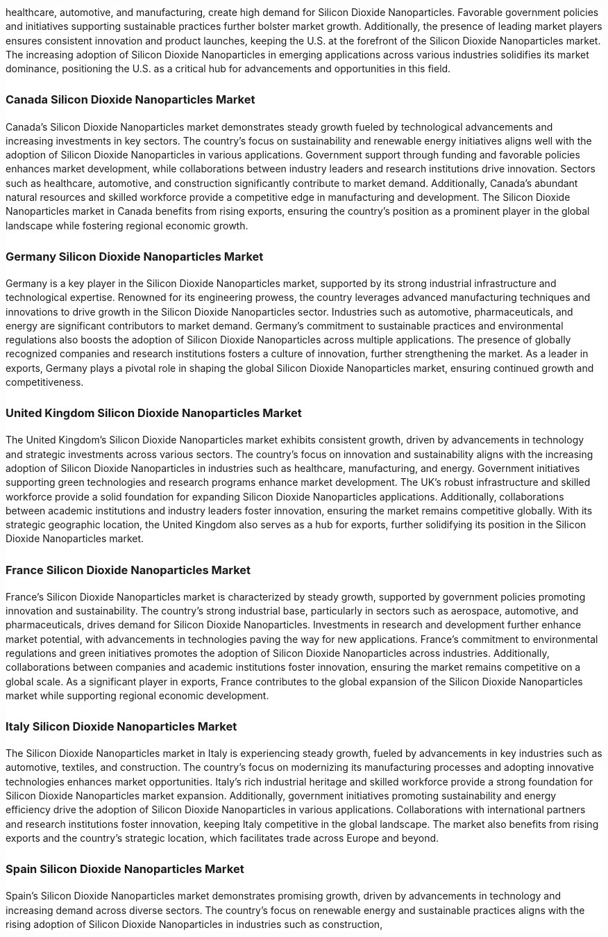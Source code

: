 healthcare, automotive, and manufacturing, create high demand for Silicon Dioxide Nanoparticles. Favorable government policies and initiatives supporting sustainable practices further bolster market growth. Additionally, the presence of leading market players ensures consistent innovation and product launches, keeping the U.S. at the forefront of the Silicon Dioxide Nanoparticles market. The increasing adoption of Silicon Dioxide Nanoparticles in emerging applications across various industries solidifies its market dominance, positioning the U.S. as a critical hub for advancements and opportunities in this field.</p><h3>Canada Silicon Dioxide Nanoparticles Market</h3><p>Canada&rsquo;s Silicon Dioxide Nanoparticles market demonstrates steady growth fueled by technological advancements and increasing investments in key sectors. The country&rsquo;s focus on sustainability and renewable energy initiatives aligns well with the adoption of Silicon Dioxide Nanoparticles in various applications. Government support through funding and favorable policies enhances market development, while collaborations between industry leaders and research institutions drive innovation. Sectors such as healthcare, automotive, and construction significantly contribute to market demand. Additionally, Canada&rsquo;s abundant natural resources and skilled workforce provide a competitive edge in manufacturing and development. The Silicon Dioxide Nanoparticles market in Canada benefits from rising exports, ensuring the country&rsquo;s position as a prominent player in the global landscape while fostering regional economic growth.</p><h3>Germany Silicon Dioxide Nanoparticles Market</h3><p>Germany is a key player in the Silicon Dioxide Nanoparticles market, supported by its strong industrial infrastructure and technological expertise. Renowned for its engineering prowess, the country leverages advanced manufacturing techniques and innovations to drive growth in the Silicon Dioxide Nanoparticles sector. Industries such as automotive, pharmaceuticals, and energy are significant contributors to market demand. Germany&rsquo;s commitment to sustainable practices and environmental regulations also boosts the adoption of Silicon Dioxide Nanoparticles across multiple applications. The presence of globally recognized companies and research institutions fosters a culture of innovation, further strengthening the market. As a leader in exports, Germany plays a pivotal role in shaping the global Silicon Dioxide Nanoparticles market, ensuring continued growth and competitiveness.</p><h3>United Kingdom Silicon Dioxide Nanoparticles Market</h3><p>The United Kingdom&rsquo;s Silicon Dioxide Nanoparticles market exhibits consistent growth, driven by advancements in technology and strategic investments across various sectors. The country&rsquo;s focus on innovation and sustainability aligns with the increasing adoption of Silicon Dioxide Nanoparticles in industries such as healthcare, manufacturing, and energy. Government initiatives supporting green technologies and research programs enhance market development. The UK&rsquo;s robust infrastructure and skilled workforce provide a solid foundation for expanding Silicon Dioxide Nanoparticles applications. Additionally, collaborations between academic institutions and industry leaders foster innovation, ensuring the market remains competitive globally. With its strategic geographic location, the United Kingdom also serves as a hub for exports, further solidifying its position in the Silicon Dioxide Nanoparticles market.</p><h3>France Silicon Dioxide Nanoparticles Market</h3><p>France&rsquo;s Silicon Dioxide Nanoparticles market is characterized by steady growth, supported by government policies promoting innovation and sustainability. The country&rsquo;s strong industrial base, particularly in sectors such as aerospace, automotive, and pharmaceuticals, drives demand for Silicon Dioxide Nanoparticles. Investments in research and development further enhance market potential, with advancements in technologies paving the way for new applications. France&rsquo;s commitment to environmental regulations and green initiatives promotes the adoption of Silicon Dioxide Nanoparticles across industries. Additionally, collaborations between companies and academic institutions foster innovation, ensuring the market remains competitive on a global scale. As a significant player in exports, France contributes to the global expansion of the Silicon Dioxide Nanoparticles market while supporting regional economic development.</p><h3>Italy Silicon Dioxide Nanoparticles Market</h3><p>The Silicon Dioxide Nanoparticles market in Italy is experiencing steady growth, fueled by advancements in key industries such as automotive, textiles, and construction. The country&rsquo;s focus on modernizing its manufacturing processes and adopting innovative technologies enhances market opportunities. Italy&rsquo;s rich industrial heritage and skilled workforce provide a strong foundation for Silicon Dioxide Nanoparticles market expansion. Additionally, government initiatives promoting sustainability and energy efficiency drive the adoption of Silicon Dioxide Nanoparticles in various applications. Collaborations with international partners and research institutions foster innovation, keeping Italy competitive in the global landscape. The market also benefits from rising exports and the country&rsquo;s strategic location, which facilitates trade across Europe and beyond.</p><h3>Spain Silicon Dioxide Nanoparticles Market</h3><p>Spain&rsquo;s Silicon Dioxide Nanoparticles market demonstrates promising growth, driven by advancements in technology and increasing demand across diverse sectors. The country&rsquo;s focus on renewable energy and sustainable practices aligns with the rising adoption of Silicon Dioxide Nanoparticles in industries such as construction,